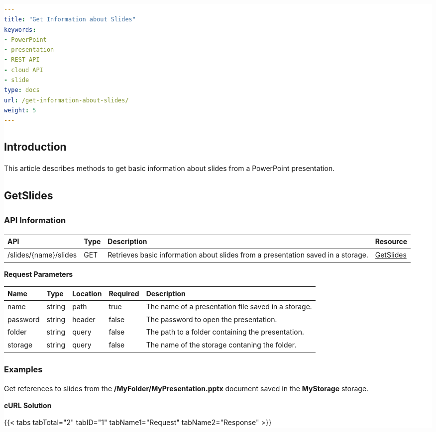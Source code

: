 ```yaml
---
title: "Get Information about Slides"
keywords:
- PowerPoint
- presentation
- REST API
- cloud API
- slide
type: docs
url: /get-information-about-slides/
weight: 5
---
```


## **Introduction**

This article describes methods to get basic information about slides from a PowerPoint presentation.

## **GetSlides**

### **API Information**

|**API**|**Type**|**Description**|**Resource**|
| :- | :- | :- | :- |
|/slides/{name}/slides|GET|Retrieves basic information about slides from a presentation saved in a storage.|[GetSlides](https://reference.aspose.cloud/slides/#/Slides/GetSlides)|

**Request Parameters**

|**Name**|**Type**|**Location**|**Required**|**Description**|
| :- | :- | :- | :- | :- |
|name|string|path|true|The name of a presentation file saved in a storage.|
|password|string|header|false|The password to open the presentation.|
|folder|string|query|false|The path to a folder containing the presentation.|
|storage|string|query|false|The name of the storage contaning the folder.|

### **Examples**

Get references to slides from the **/MyFolder/MyPresentation.pptx** document saved in the **MyStorage** storage.

**cURL Solution**

{{< tabs tabTotal="2" tabID="1" tabName1="Request" tabName2="Response" >}}
